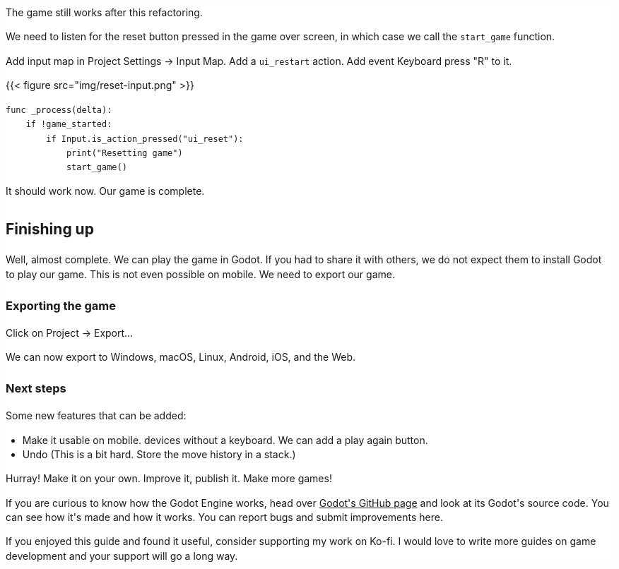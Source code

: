 The game still works after this refactoring.

We need to listen for the reset button pressed in the game over screen, in which case we call the `start_game` function.

Add input map in Project Settings -> Input Map. Add a `ui_restart` action. Add event Keyboard press "R" to it.

{{< figure src="img/reset-input.png" >}}

```gdscript [Game.gd]
func _process(delta):
	if !game_started:
		if Input.is_action_pressed("ui_reset"):
			print("Resetting game")
			start_game()
```

It should work now. Our game is complete.

## Finishing up

Well, almost complete.
We can play the game in Godot. If you had to share it with others, we do not expect them to install Godot to play our game. This is not even possible on mobile. We need to export our game.

### Exporting the game

Click on Project -> Export...

We can now export to Windows, macOS, Linux, Android, iOS, and the Web.

### Next steps

Some new features that can be added:

- Make it usable on mobile. devices without a keyboard. We can add a play again button.
- Undo (This is a bit hard. Store the move history in a stack.)

Hurray! Make it on your own. Improve it, publish it. Make more games!

If you are curious to know how the Godot Engine works, head over [Godot's GitHub page](https://github.com/godotengine/godot) and look at its Godot's source code. You can see how it's made and how it works.
You can report bugs and submit improvements here.

If you enjoyed this guide and found it useful, consider supporting my work on Ko-fi. I would love to write more guides on game development and your support will go a long way.
